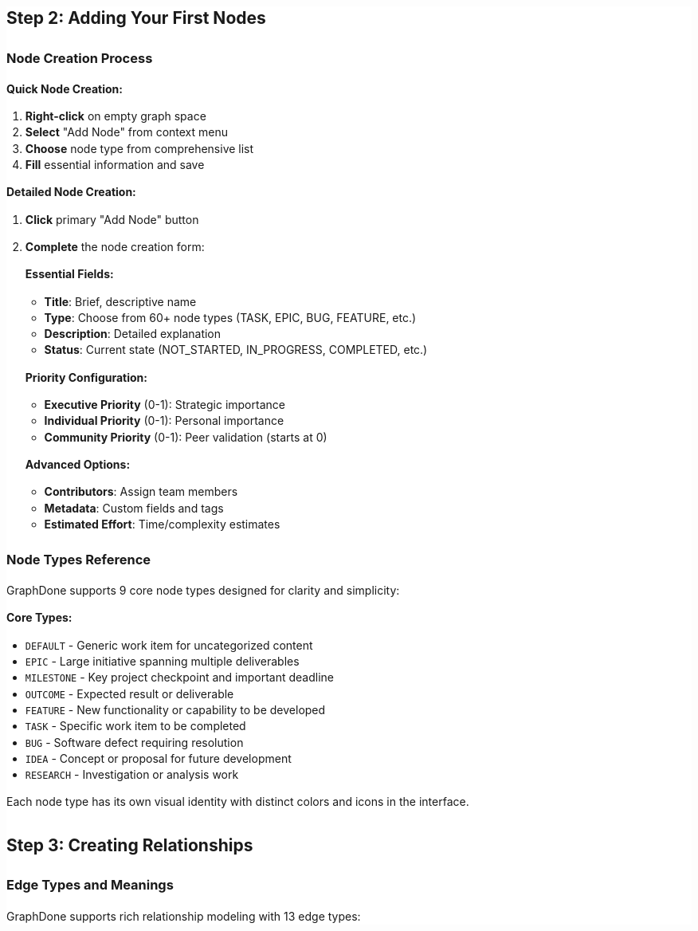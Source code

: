 ## Step 2: Adding Your First Nodes

### Node Creation Process

**Quick Node Creation:**
1. **Right-click** on empty graph space
2. **Select** "Add Node" from context menu
3. **Choose** node type from comprehensive list
4. **Fill** essential information and save

**Detailed Node Creation:**
1. **Click** primary "Add Node" button
2. **Complete** the node creation form:

   **Essential Fields:**
   - **Title**: Brief, descriptive name
   - **Type**: Choose from 60+ node types (TASK, EPIC, BUG, FEATURE, etc.)
   - **Description**: Detailed explanation
   - **Status**: Current state (NOT_STARTED, IN_PROGRESS, COMPLETED, etc.)

   **Priority Configuration:**
   - **Executive Priority** (0-1): Strategic importance
   - **Individual Priority** (0-1): Personal importance  
   - **Community Priority** (0-1): Peer validation (starts at 0)

   **Advanced Options:**
   - **Contributors**: Assign team members
   - **Metadata**: Custom fields and tags
   - **Estimated Effort**: Time/complexity estimates

### Node Types Reference

GraphDone supports 9 core node types designed for clarity and simplicity:

**Core Types:**
- `DEFAULT` - Generic work item for uncategorized content
- `EPIC` - Large initiative spanning multiple deliverables  
- `MILESTONE` - Key project checkpoint and important deadline
- `OUTCOME` - Expected result or deliverable
- `FEATURE` - New functionality or capability to be developed
- `TASK` - Specific work item to be completed
- `BUG` - Software defect requiring resolution
- `IDEA` - Concept or proposal for future development
- `RESEARCH` - Investigation or analysis work

Each node type has its own visual identity with distinct colors and icons in the interface.

## Step 3: Creating Relationships

### Edge Types and Meanings

GraphDone supports rich relationship modeling with 13 edge types:
